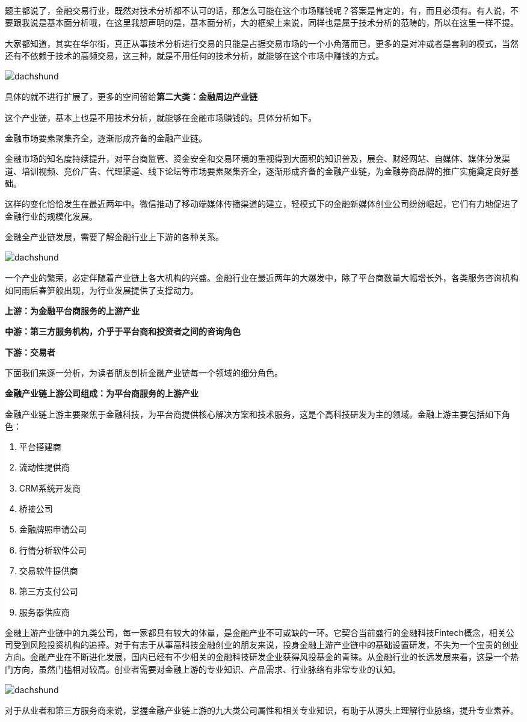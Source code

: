 题主都说了，金融交易行业，既然对技术分析都不认可的话，那怎么可能在这个市场赚钱呢？答案是肯定的，有，而且必须有。有人说，不要跟我说是基本面分析哦，在这里我想声明的是，基本面分析，大的框架上来说，同样也是属于技术分析的范畴的，所以在这里一样不提。

大家都知道，其实在华尔街，真正从事技术分析进行交易的只能是占据交易市场的一个小角落而已，更多的是对冲或者是套利的模式，当然还有不依赖于技术的高频交易，这三种，就是不用任何的技术分析，就能够在这个市场中赚钱的方式。

![dachshund](https://cdn.fendou.la/funstoutiao/2020/12/135614493.jpg "u=482014995,2276778885&fm=15&gp=0.jpg")

具体的就不进行扩展了，更多的空间留给**第二大类：金融周边产业链**

这个产业链，基本上也是不用技术分析，就能够在金融市场赚钱的。具体分析如下。

金融市场要素聚集齐全，逐渐形成齐备的金融产业链。

金融市场的知名度持续提升，对平台商监管、资金安全和交易环境的重视得到大面积的知识普及，展会、财经网站、自媒体、媒体分发渠道、培训视频、竞价广告、代理渠道、线下论坛等市场要素聚集齐全，逐渐形成齐备的金融产业链，为金融券商品牌的推广实施奠定良好基础。

这样的变化恰恰发生在最近两年中。微信推动了移动端媒体传播渠道的建立，轻模式下的金融新媒体创业公司纷纷崛起，它们有力地促进了金融行业的规模化发展。

金融全产业链发展，需要了解金融行业上下游的各种关系。

![dachshund](https://cdn.fendou.la/funstoutiao/2020/12/135645150.jpg "timg (2).jpg")

一个产业的繁荣，必定伴随着产业链上各大机构的兴盛。金融行业在最近两年的大爆发中，除了平台商数量大幅增长外，各类服务咨询机构如同雨后春笋般出现，为行业发展提供了支撑动力。

**上游：为金融平台商服务的上游产业**

**中游：第三方服务机构，介乎于平台商和投资者之间的咨询角色**

**下游：交易者**

下面我们来逐一分析，为读者朋友剖析金融产业链每一个领域的细分角色。

**金融产业链上游公司组成：为平台商服务的上游产业**

金融产业链上游主要聚焦于金融科技，为平台商提供核心解决方案和技术服务，这是个高科技研发为主的领域。金融上游主要包括如下角色：

1. 平台搭建商

2. 流动性提供商

3. CRM系统开发商

4. 桥接公司

5. 金融牌照申请公司

6. 行情分析软件公司

7. 交易软件提供商

8. 第三方支付公司

9. 服务器供应商

金融上游产业链中的九类公司，每一家都具有较大的体量，是金融产业不可或缺的一环。它契合当前盛行的金融科技Fintech概念，相关公司受到风险投资机构的追捧。对于有志于从事高科技金融创业的朋友来说，投身金融上游产业链中的基础设置研发，不失为一个宝贵的创业方向。金融产业在不断进化发展，国内已经有不少相关的金融科技研发企业获得风投基金的青睐。从金融行业的长远发展来看，这是一个热门方向，虽然门槛相对较高。创业者需要对金融上游的专业知识、产品需求、行业脉络有非常专业的认知。

![dachshund](https://cdn.fendou.la/funstoutiao/2020/12/140037681.jpg "u=2095421064,2085038737&fm=26&gp=0.jpg")

对于从业者和第三方服务商来说，掌握金融产业链上游的九大类公司属性和相关专业知识，有助于从源头上理解行业脉络，提升专业素养。
